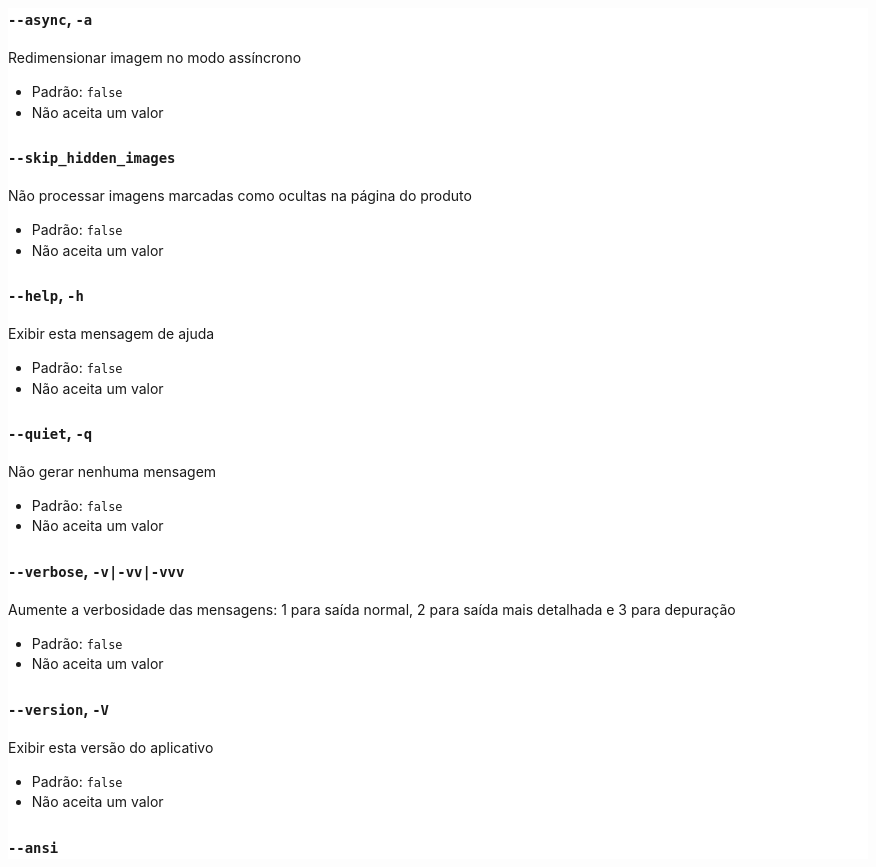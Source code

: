   




### `--async`, `-a`



Redimensionar imagem no modo assíncrono
- Padrão: `false`
- Não aceita um valor


### `--skip_hidden_images`

Não processar imagens marcadas como ocultas na página do produto
- Padrão: `false`
- Não aceita um valor



### `--help`, `-h`



Exibir esta mensagem de ajuda
- Padrão: `false`
- Não aceita um valor



### `--quiet`, `-q`



Não gerar nenhuma mensagem
- Padrão: `false`
- Não aceita um valor



### `--verbose`, `-v|-vv|-vvv`



Aumente a verbosidade das mensagens: 1 para saída normal, 2 para saída mais detalhada e 3 para depuração
- Padrão: `false`
- Não aceita um valor



### `--version`, `-V`



Exibir esta versão do aplicativo
- Padrão: `false`
- Não aceita um valor


### `--ansi`

